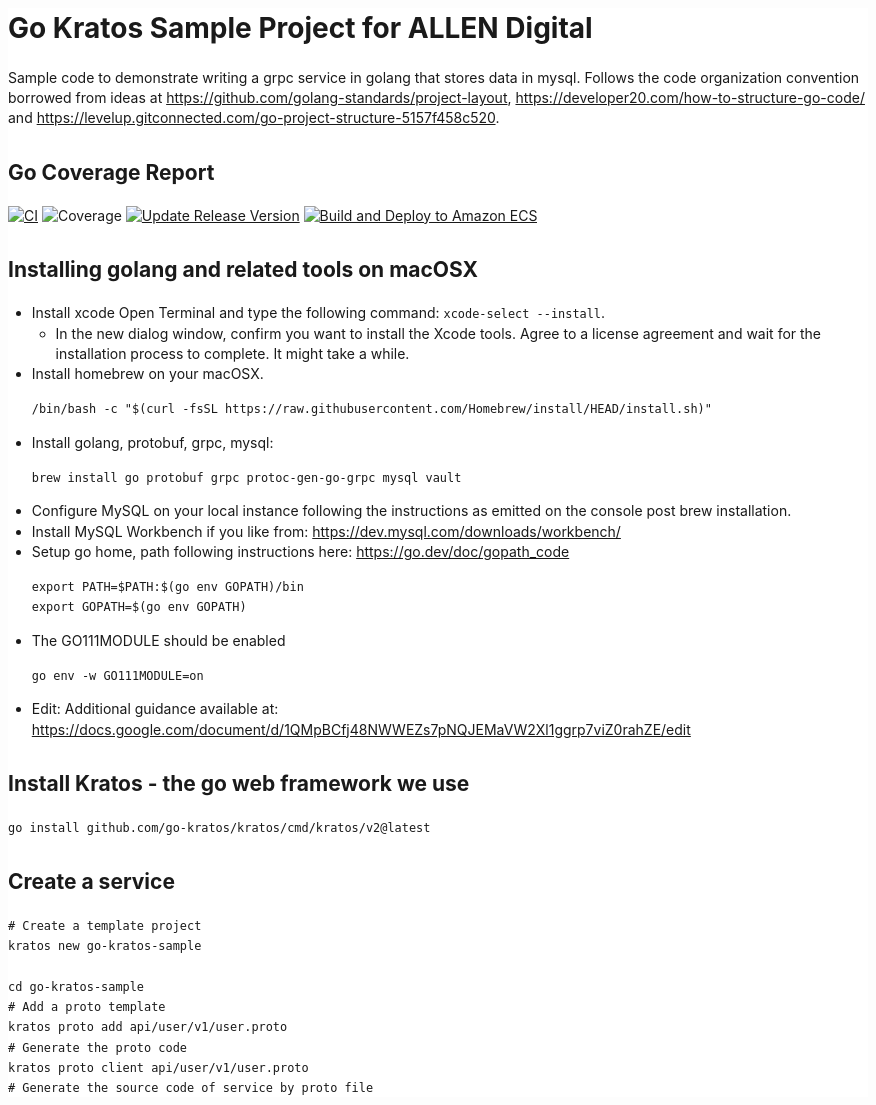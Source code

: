 # Go Kratos Sample Project for ALLEN Digital

Sample code to demonstrate writing a grpc service in golang that stores data in mysql.
Follows the code organization convention borrowed from ideas at https://github.com/golang-standards/project-layout, https://developer20.com/how-to-structure-go-code/ and https://levelup.gitconnected.com/go-project-structure-5157f458c520.

## Go Coverage Report

[![CI](https://github.com/tj-actions/coverage-badge-go/workflows/CI/badge.svg)](https://github.com/tj-actions/coverage-badge-go/actions?query=workflow%3ACI)
![Coverage](https://img.shields.io/badge/Coverage-0-red)
[![Update Release Version](https://github.com/tj-actions/coverage-badge-go/workflows/Update%20release%20version./badge.svg)](https://github.com/tj-actions/coverage-badge-go/actions?query=workflow%3A%22Update+release+version.%22)
[![Build and Deploy to Amazon ECS](https://github.com/Allen-Career-Institute/go-kratos-sample/actions/workflows/main.yml/badge.svg)](https://github.com/Allen-Career-Institute/go-kratos-sample/actions/workflows/main.yml)

## Installing golang and related tools on macOSX

- Install xcode Open Terminal and type the following command: `xcode-select --install`.
    - In the new dialog window, confirm you want to install the Xcode tools. Agree to a license agreement and wait for the installation process to complete. It might take a while.
- Install homebrew on your macOSX. 
  ```
  /bin/bash -c "$(curl -fsSL https://raw.githubusercontent.com/Homebrew/install/HEAD/install.sh)"
  ```
- Install golang, protobuf, grpc, mysql: 
  ```
  brew install go protobuf grpc protoc-gen-go-grpc mysql vault
  ```
- Configure MySQL on your local instance following the instructions as emitted on the console post brew installation.
- Install MySQL Workbench if you like from: https://dev.mysql.com/downloads/workbench/
- Setup go home, path following instructions here: https://go.dev/doc/gopath_code
  ```
  export PATH=$PATH:$(go env GOPATH)/bin
  export GOPATH=$(go env GOPATH)
  ```
- The GO111MODULE should be enabled
  ```
  go env -w GO111MODULE=on
  ```
- Edit: Additional guidance available at: https://docs.google.com/document/d/1QMpBCfj48NWWEZs7pNQJEMaVW2Xl1ggrp7viZ0rahZE/edit

## Install Kratos - the go web framework we use
```
go install github.com/go-kratos/kratos/cmd/kratos/v2@latest
```
## Create a service
```
# Create a template project
kratos new go-kratos-sample

cd go-kratos-sample
# Add a proto template
kratos proto add api/user/v1/user.proto
# Generate the proto code
kratos proto client api/user/v1/user.proto
# Generate the source code of service by proto file
```